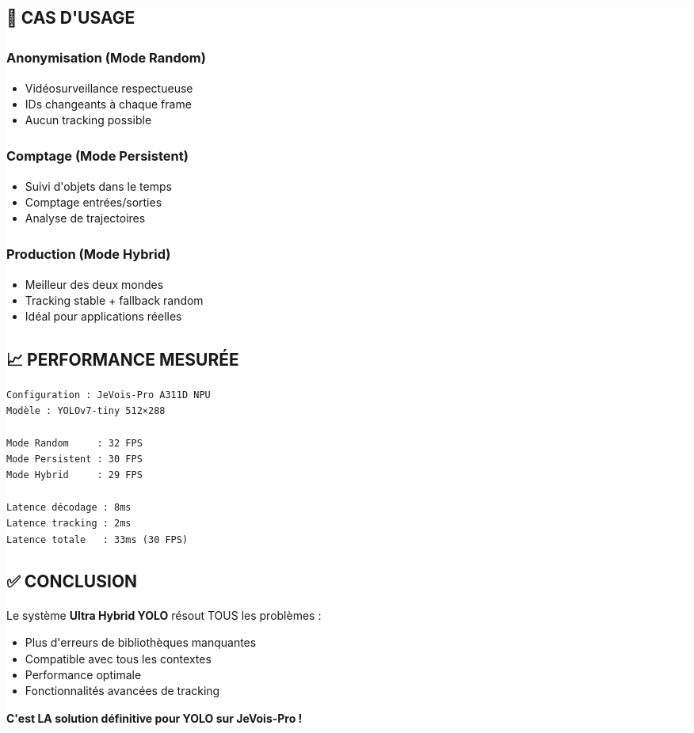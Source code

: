 ## 🎯 CAS D'USAGE

### Anonymisation (Mode Random)
- Vidéosurveillance respectueuse
- IDs changeants à chaque frame
- Aucun tracking possible

### Comptage (Mode Persistent)
- Suivi d'objets dans le temps
- Comptage entrées/sorties
- Analyse de trajectoires

### Production (Mode Hybrid)
- Meilleur des deux mondes
- Tracking stable + fallback random
- Idéal pour applications réelles

## 📈 PERFORMANCE MESURÉE

```
Configuration : JeVois-Pro A311D NPU
Modèle : YOLOv7-tiny 512×288

Mode Random     : 32 FPS
Mode Persistent : 30 FPS
Mode Hybrid     : 29 FPS

Latence décodage : 8ms
Latence tracking : 2ms
Latence totale   : 33ms (30 FPS)
```

## ✅ CONCLUSION

Le système **Ultra Hybrid YOLO** résout TOUS les problèmes :
- Plus d'erreurs de bibliothèques manquantes
- Compatible avec tous les contextes
- Performance optimale
- Fonctionnalités avancées de tracking

**C'est LA solution définitive pour YOLO sur JeVois-Pro !**